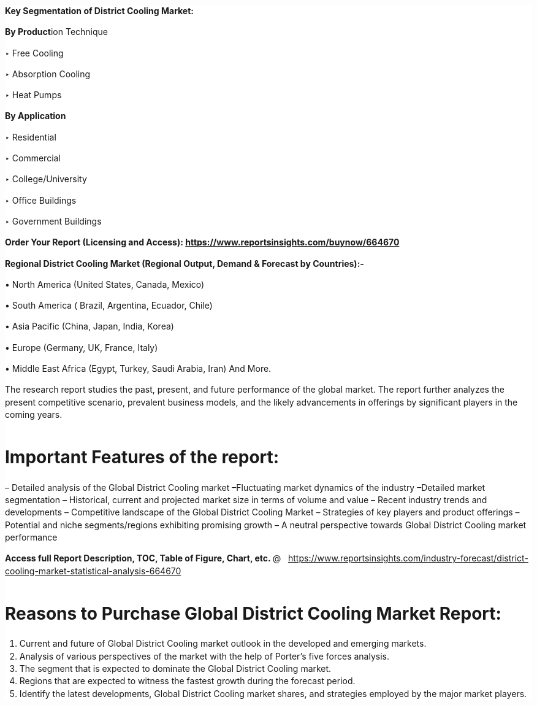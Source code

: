 <strong>Key Segmentation of District Cooling Market:</strong> 

<Strong>By Product</Strong>ion Technique 

‣ Free Cooling

‣ Absorption Cooling

‣ Heat Pumps

<Strong>By Application</Strong> 

‣ Residential

‣ Commercial 

‣  College/University

‣  Office Buildings

‣  Government Buildings

<strong>Order Your Report (Licensing and Access): <a href=https://www.reportsinsights.com/buynow/664670 style=color:#0000ff;>https://www.reportsinsights.com/buynow/664670</a></strong>

<strong>Regional District Cooling Market (Regional Output, Demand &amp; Forecast by Countries):-</strong>

• North America (United States, Canada, Mexico)

• South America ( Brazil, Argentina, Ecuador, Chile)

• Asia Pacific (China, Japan, India, Korea)

• Europe (Germany, UK, France, Italy)

• Middle East Africa (Egypt, Turkey, Saudi Arabia, Iran) And More.

The research report studies the past, present, and future performance of the global market. The report further analyzes the present competitive scenario, prevalent business models, and the likely advancements in offerings by significant players in the coming years.

# <strong>Important Features of the report:</strong>
– Detailed analysis of the Global District Cooling market
–Fluctuating market dynamics of the industry
–Detailed market segmentation
– Historical, current and projected market size in terms of volume and value
– Recent industry trends and developments
– Competitive landscape of the Global District Cooling Market
– Strategies of key players and product offerings
– Potential and niche segments/regions exhibiting promising growth
– A neutral perspective towards Global District Cooling market performance

<strong>Access full Report Description, TOC, Table of Figure, Chart, etc. </strong>@   <a href=https://www.reportsinsights.com/industry-forecast/district-cooling-market-statistical-analysis-664670 style=color:#0000ff;>https://www.reportsinsights.com/industry-forecast/district-cooling-market-statistical-analysis-664670</a>

# <strong>Reasons to Purchase Global District Cooling Market Report:</strong>
1. Current and future of Global District Cooling market outlook in the developed and emerging markets.
2. Analysis of various perspectives of the market with the help of Porter’s five forces analysis.
3. The segment that is expected to dominate the Global District Cooling market.
4. Regions that are expected to witness the fastest growth during the forecast period.
5. Identify the latest developments, Global District Cooling market shares, and strategies employed by the major market players.
